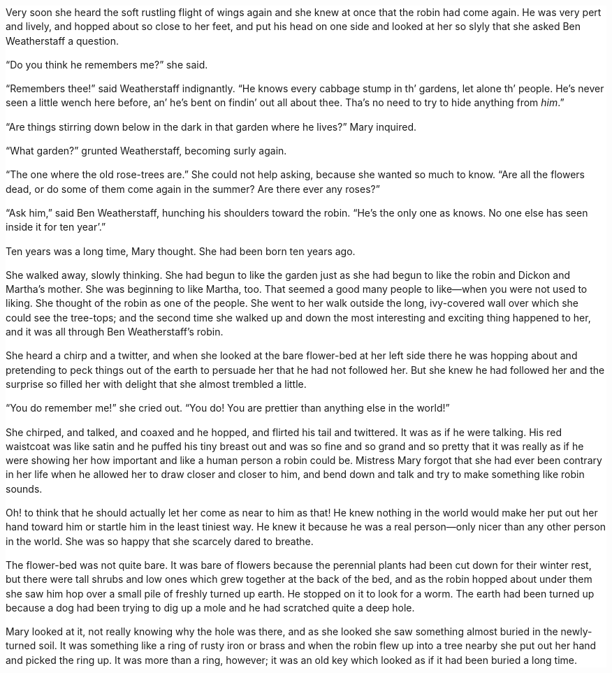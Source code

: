 Very soon she heard the soft rustling flight of wings again and she knew at once that the robin had come again. He was very pert and lively, and hopped about so close to her feet, and put his head on one side and looked at her so slyly that she asked Ben Weatherstaff a question.

“Do you think he remembers me?” she said.

“Remembers thee!” said Weatherstaff indignantly. “He knows every cabbage stump in th’ gardens, let alone th’ people. He’s never seen a little wench here before, an’ he’s bent on findin’ out all about thee. Tha’s no need to try to hide anything from _him_.”

“Are things stirring down below in the dark in that garden where he lives?” Mary inquired.

“What garden?” grunted Weatherstaff, becoming surly again.

“The one where the old rose-trees are.” She could not help asking, because she wanted so much to know. “Are all the flowers dead, or do some of them come again in the summer? Are there ever any roses?”

“Ask him,” said Ben Weatherstaff, hunching his shoulders toward the robin. “He’s the only one as knows. No one else has seen inside it for ten year’.”

Ten years was a long time, Mary thought. She had been born ten years ago.

She walked away, slowly thinking. She had begun to like the garden just as she had begun to like the robin and Dickon and Martha’s mother. She was beginning to like Martha, too. That seemed a good many people to like—when you were not used to liking. She thought of the robin as one of the people. She went to her walk outside the long, ivy-covered wall over which she could see the tree-tops; and the second time she walked up and down the most interesting and exciting thing happened to her, and it was all through Ben Weatherstaff’s robin.

She heard a chirp and a twitter, and when she looked at the bare flower-bed at her left side there he was hopping about and pretending to peck things out of the earth to persuade her that he had not followed her. But she knew he had followed her and the surprise so filled her with delight that she almost trembled a little.

“You do remember me!” she cried out. “You do! You are prettier than anything else in the world!”

She chirped, and talked, and coaxed and he hopped, and flirted his tail and twittered. It was as if he were talking. His red waistcoat was like satin and he puffed his tiny breast out and was so fine and so grand and so pretty that it was really as if he were showing her how important and like a human person a robin could be. Mistress Mary forgot that she had ever been contrary in her life when he allowed her to draw closer and closer to him, and bend down and talk and try to make something like robin sounds.

Oh! to think that he should actually let her come as near to him as that! He knew nothing in the world would make her put out her hand toward him or startle him in the least tiniest way. He knew it because he was a real person—only nicer than any other person in the world. She was so happy that she scarcely dared to breathe.

The flower-bed was not quite bare. It was bare of flowers because the perennial plants had been cut down for their winter rest, but there were tall shrubs and low ones which grew together at the back of the bed, and as the robin hopped about under them she saw him hop over a small pile of freshly turned up earth. He stopped on it to look for a worm. The earth had been turned up because a dog had been trying to dig up a mole and he had scratched quite a deep hole.

Mary looked at it, not really knowing why the hole was there, and as she looked she saw something almost buried in the newly-turned soil. It was something like a ring of rusty iron or brass and when the robin flew up into a tree nearby she put out her hand and picked the ring up. It was more than a ring, however; it was an old key which looked as if it had been buried a long time.
